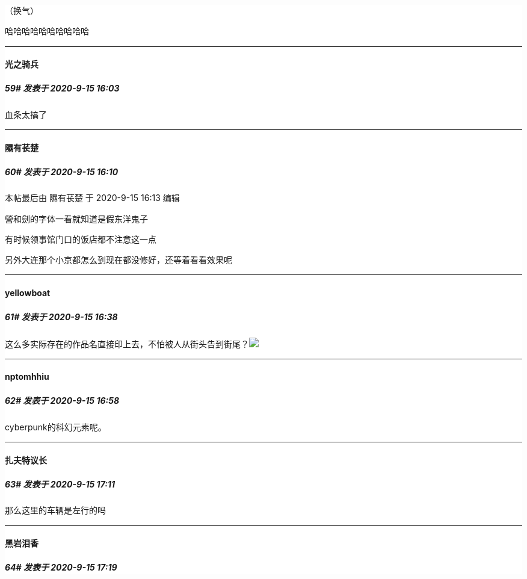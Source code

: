 （换气）

哈哈哈哈哈哈哈哈哈哈


-----

####  光之骑兵  
##### 59#       发表于 2020-9-15 16:03


血条太搞了


-----

####  隰有苌楚  
##### 60#       发表于 2020-9-15 16:10


 本帖最后由 隰有苌楚 于 2020-9-15 16:13 编辑 

營和劍的字体一看就知道是假东洋鬼子

有时候领事馆门口的饭店都不注意这一点

另外大连那个小京都怎么到现在都没修好，还等着看看效果呢


-----

####  yellowboat  
##### 61#       发表于 2020-9-15 16:38


这么多实际存在的作品名直接印上去，不怕被人从街头告到街尾？<img src="https://static.saraba1st.com/image/smiley/face2017/037.png" referrerpolicy="no-referrer">


-----

####  nptomhhiu  
##### 62#       发表于 2020-9-15 16:58


cyberpunk的科幻元素呢。


-----

####  扎夫特议长  
##### 63#       发表于 2020-9-15 17:11


那么这里的车辆是左行的吗


-----

####  黑岩泪香  
##### 64#       发表于 2020-9-15 17:19
